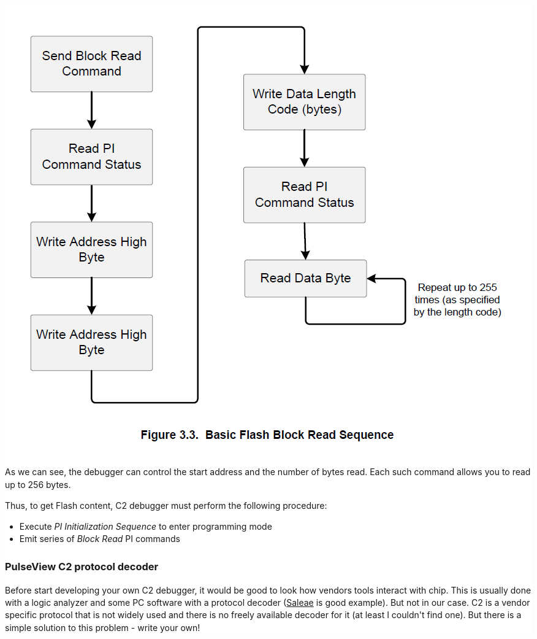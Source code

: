![*Block Read* sequence](./_img/Block_Read_seq.png)

As we can see, the debugger can control the start address and the number of bytes read. Each such command allows you to read up to 256 bytes.

Thus, to get Flash content, C2 debugger must perform the following procedure:

- Execute *PI Initialization Sequence* to enter programming mode
- Emit series of *Block Read* PI commands

### PulseView C2 protocol decoder

Before start developing your own C2 debugger, it would be good to look how vendors tools interact with chip. This is usually done with a logic analyzer and some PC software with a protocol decoder ([Saleae](https://www.saleae.com/) is good example). But not in our case. C2 is a vendor specific protocol that is not widely used and there is no freely available decoder for it (at least I couldn't find one). But there is a simple solution to this problem - write your own!

